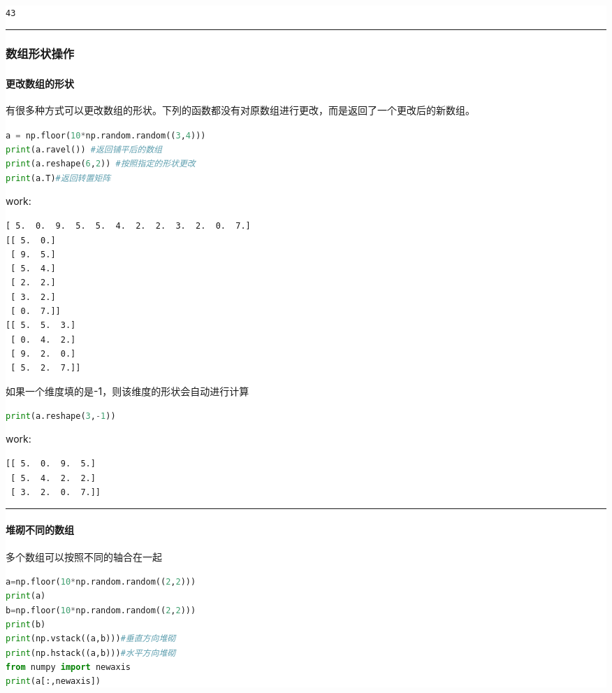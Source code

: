 ```
43
```



---

### 数组形状操作

#### 更改数组的形状

有很多种方式可以更改数组的形状。下列的函数都没有对原数组进行更改，而是返回了一个更改后的新数组。

```python
a = np.floor(10*np.random.random((3,4)))
print(a.ravel()) #返回铺平后的数组
print(a.reshape(6,2)) #按照指定的形状更改
print(a.T)#返回转置矩阵
```

work:

```
[ 5.  0.  9.  5.  5.  4.  2.  2.  3.  2.  0.  7.]
[[ 5.  0.]
 [ 9.  5.]
 [ 5.  4.]
 [ 2.  2.]
 [ 3.  2.]
 [ 0.  7.]]
[[ 5.  5.  3.]
 [ 0.  4.  2.]
 [ 9.  2.  0.]
 [ 5.  2.  7.]]
```

如果一个维度填的是-1，则该维度的形状会自动进行计算

```python
print(a.reshape(3,-1))
```

work:

```
[[ 5.  0.  9.  5.]
 [ 5.  4.  2.  2.]
 [ 3.  2.  0.  7.]]
```

---

#### 堆砌不同的数组

多个数组可以按照不同的轴合在一起

```python
a=np.floor(10*np.random.random((2,2)))
print(a)
b=np.floor(10*np.random.random((2,2)))
print(b)
print(np.vstack((a,b)))#垂直方向堆砌
print(np.hstack((a,b)))#水平方向堆砌
from numpy import newaxis
print(a[:,newaxis])
```
